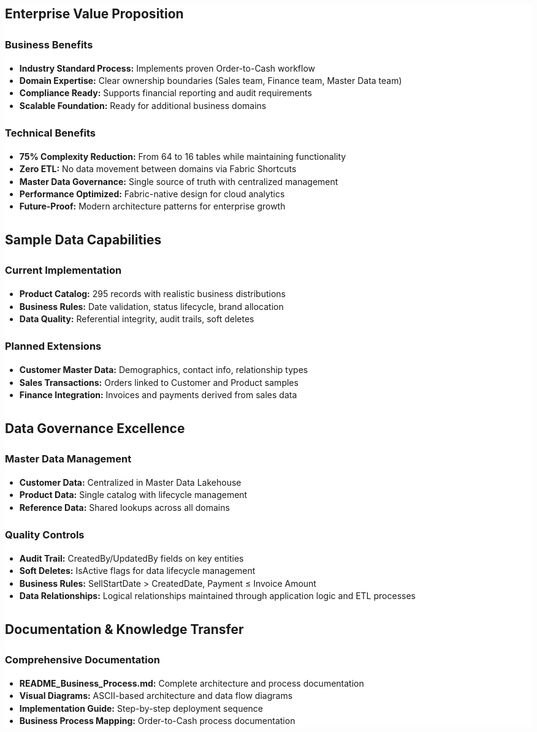 ## Enterprise Value Proposition

### Business Benefits
- **Industry Standard Process:** Implements proven Order-to-Cash workflow
- **Domain Expertise:** Clear ownership boundaries (Sales team, Finance team, Master Data team)
- **Compliance Ready:** Supports financial reporting and audit requirements
- **Scalable Foundation:** Ready for additional business domains

### Technical Benefits
- **75% Complexity Reduction:** From 64 to 16 tables while maintaining functionality
- **Zero ETL:** No data movement between domains via Fabric Shortcuts
- **Master Data Governance:** Single source of truth with centralized management
- **Performance Optimized:** Fabric-native design for cloud analytics
- **Future-Proof:** Modern architecture patterns for enterprise growth

## Sample Data Capabilities

### Current Implementation
- **Product Catalog:** 295 records with realistic business distributions
- **Business Rules:** Date validation, status lifecycle, brand allocation
- **Data Quality:** Referential integrity, audit trails, soft deletes

### Planned Extensions
- **Customer Master Data:** Demographics, contact info, relationship types
- **Sales Transactions:** Orders linked to Customer and Product samples
- **Finance Integration:** Invoices and payments derived from sales data

## Data Governance Excellence

### Master Data Management
- **Customer Data:** Centralized in Master Data Lakehouse
- **Product Data:** Single catalog with lifecycle management
- **Reference Data:** Shared lookups across all domains

### Quality Controls
- **Audit Trail:** CreatedBy/UpdatedBy fields on key entities
- **Soft Deletes:** IsActive flags for data lifecycle management
- **Business Rules:** SellStartDate > CreatedDate, Payment ≤ Invoice Amount
- **Data Relationships:** Logical relationships maintained through application logic and ETL processes

## Documentation & Knowledge Transfer

### Comprehensive Documentation
- **README_Business_Process.md:** Complete architecture and process documentation
- **Visual Diagrams:** ASCII-based architecture and data flow diagrams
- **Implementation Guide:** Step-by-step deployment sequence
- **Business Process Mapping:** Order-to-Cash process documentation
